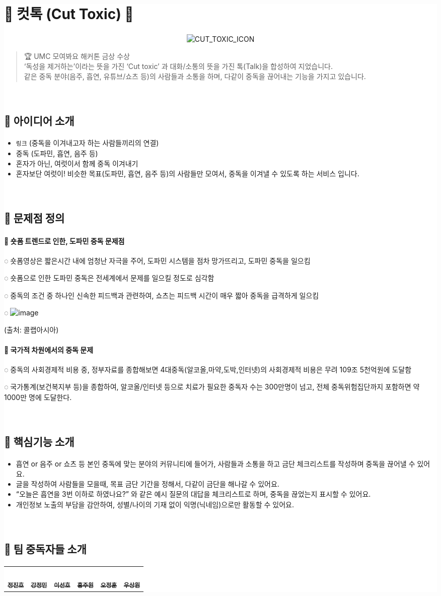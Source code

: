 # 💜 컷톡 (Cut Toxic) 💜
<p align="center">
<img width="256" alt="CUT_TOXIC_ICON" src="https://github.com/UMC-PKNU-Hackathon/B-Addicts-Frontend/blob/main/app/src/main/res/drawable/ic_app.png?raw=true">
</p>

> 🏆 UMC 모여봐요 해커톤 금상 수상 <br>
> ‘독성을 제거하는’이라는 뜻을 가진 ‘Cut toxic’ 과 대화/소통의 뜻을 가진 톡(Talk)을 합성하여 지었습니다.<br>
> 같은 중독 분야(음주, 흡연, 유튜브/쇼츠 등)의 사람들과 소통을 하며, 다같이 중독을 끊어내는 기능을 가지고 있습니다. <br>
<br>

## 🌱 아이디어 소개 
- `링크` (중독을 이겨내고자 하는 사람들끼리의 연결) <br>
- 중독 (도파민, 흡연, 음주 등) <br>
- 혼자가 아닌, 여럿이서 함께 중독 이겨내기 <br>
- 혼자보단 여럿이! 비슷한 목표(도파민, 흡연, 음주 등)의 사람들만 모여서, 중독을 이겨낼 수 있도록 하는 서비스 입니다.
<br>

## 🚀 문제점 정의 
<aside>
<h4>💜 숏폼 트렌드로 인한, 도파민 중독 문제점 </h4>

◌ 숏폼영상은 짧은시간 내에 엄청난 자극을 주어, 도파민 시스템을 점차 망가뜨리고, 도파민 중독을 일으킴

◌ 숏폼으로 인한 도파민 중독은 전세계에서 문제를 일으킬 정도로 심각함

◌ 중독의 조건 중 하나인 신속한 피드백과 관련하여, 쇼츠는 피드백 시간이 매우 짧아 중독을 급격하게 일으킴

◌ <img width="512" alt="image" src="https://image.newsis.com/2023/02/01/NISI20230201_0001186726_web.jpg?rnd=20230201111147">

(출처: 콜랩아시아)

</aside>
<aside>
<h4> 💜 국가적 차원에서의 중독 문제 </h4>

◌ 중독의 사회경제적 비용 중, 정부자료를 종합해보면 4대중독(알코올,마약,도박,인터넷)의 사회경제적 비용은 무려 109조 5천억원에 도달함

◌ 국가통계(보건복지부 등)을 종합하여, 알코올/인터넷 등으로 치료가 필요한 중독자 수는 300만명이 넘고, 전체 중독위험집단까지 포함하면 약 1000만 명에 도달한다.

</aside>
<br>

## 🌳 핵심기능 소개 
- 흡연 or 음주 or 쇼츠 등 본인 중독에 맞는 분야의 커뮤니티에 들어가, 사람들과 소통을 하고 금단 체크리스트를 작성하며 중독을 끊어낼 수 있어요.
- 글을 작성하여 사람들을 모을때, 목표 금단 기간을 정해서, 다같이 금단을 해나갈 수 있어요.
- “오늘은 흡연을 3번 이하로 하였나요?” 와 같은 예시 질문의 대답을 체크리스트로 하며, 중독을 끊었는지 표시할 수 있어요.
- 개인정보 노출의 부담을 감안하여, 성별/나이의 기재 없이 익명(닉네임)으로만 활동할 수 있어요.
<br>

## 🤼 팀 중독자들 소개
<table>
  <tr>
    <td align="center"><a href="http://github.com/jeongjaino"><img src="https://avatars.githubusercontent.com/u/77484719?v=4" width="100px;" alt=""/><br /><sub><b>정진호</sub></a><br /></td>
    <td align="center"><a href="http://github.com/s13121312"><img src="https://avatars.githubusercontent.com/u/68800497?v=4" width="100px;" alt=""/><br /><sub><b>강정민</sub></a><br /></td>
    <td align="center"><a href="http://github.com/preferrrr"><img src="https://avatars.githubusercontent.com/u/99793526?v=4" width="100px;" alt=""/><br /><sub><b>이선호</sub></a><br /></td>
    <td align="center"><a href="http://github.com/juwon00"><img src="https://avatars.githubusercontent.com/u/99171610?v=4" width="100px;" alt=""/><br /><sub><b>홍주원</sub></a><br /></td>
    <td align="center"><a href="http://github.com/coffee-poter"><img src="https://avatars.githubusercontent.com/u/113098614?v=4" width="100px;" alt=""/><br /><sub><b>오정훈</sub></a><br /></td>
    <td align="center"><a href="http://github.com/yuyu0830"><img src="https://avatars.githubusercontent.com/u/83621666?v=4" width="100px;" alt=""/><br /><sub><b>우상원</sub></a><br /></td>